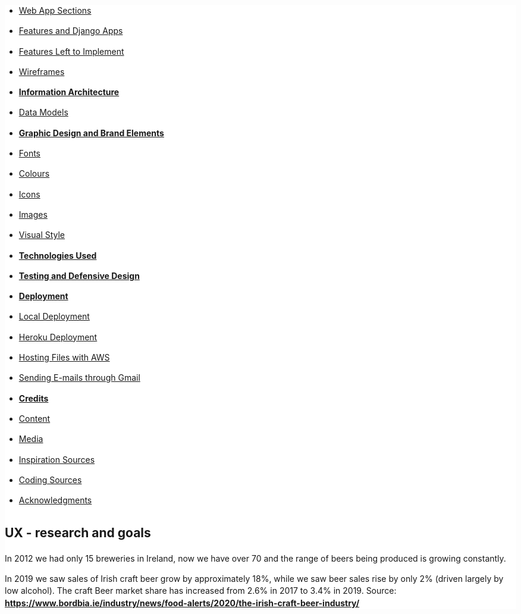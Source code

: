 +  [Web App Sections](#web-app-sections)

+  [Features and Django Apps](#features-and-django-apps)

+  [Features Left to Implement](#features-left-to-implement)

+  [Wireframes](#wireframes)

*  [**Information Architecture**](#information-architecture)

+  [Data Models](#data-models)

*  [**Graphic Design and Brand Elements**](#graphic-design-and-brand-elements)

+  [Fonts](#fonts)

+  [Colours](#colours)

+  [Icons](#icons)

+  [Images](#images)

+  [Visual Style](#visual-style)

*  [**Technologies Used**](#technologies-used)

*  [**Testing and Defensive Design**](#testing-and-defensive-design)

*  [**Deployment**](#deployment)

+  [Local Deployment](#local-deployment)

+  [Heroku Deployment](#heroku-deployment)

+  [Hosting Files with AWS](#hosting-files-with-aws)

+  [Sending E-mails through Gmail](#sending-e-mails-through-gmail)

*  [**Credits**](#credits)

+  [Content](#content)

+  [Media](#media)

+  [Inspiration Sources](#inspiration-sources)

+  [Coding Sources](#coding-sources)

+  [Acknowledgments](#acknowledgments)

  

## UX - research and goals

  

In 2012 we had only 15 breweries in Ireland, now we have over 70 and the range of beers being produced is growing constantly.

In 2019 we saw sales of Irish craft beer grow by approximately 18%, while we saw beer sales rise by only 2% (driven largely by low alcohol). The craft Beer market share has increased from 2.6% in 2017 to 3.4% in 2019.
Source: **https://www.bordbia.ie/industry/news/food-alerts/2020/the-irish-craft-beer-industry/**
